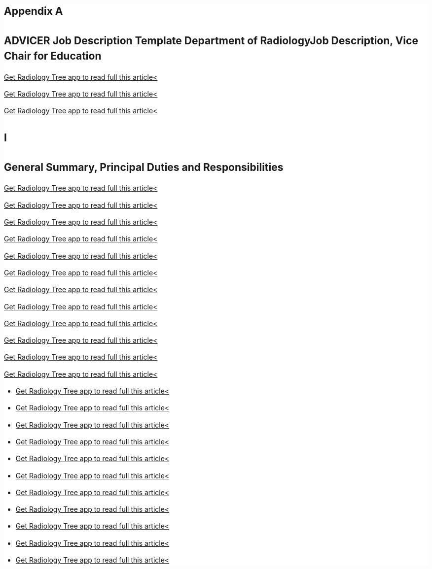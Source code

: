 ## Appendix A

## ADVICER Job Description Template Department of RadiologyJob Description, Vice Chair for Education

[Get Radiology Tree app to read full this article<](https://clinicalpub.com/app)

[Get Radiology Tree app to read full this article<](https://clinicalpub.com/app)

[Get Radiology Tree app to read full this article<](https://clinicalpub.com/app)

## I

## General Summary, Principal Duties and Responsibilities

[Get Radiology Tree app to read full this article<](https://clinicalpub.com/app)

[Get Radiology Tree app to read full this article<](https://clinicalpub.com/app)

[Get Radiology Tree app to read full this article<](https://clinicalpub.com/app)

[Get Radiology Tree app to read full this article<](https://clinicalpub.com/app)

[Get Radiology Tree app to read full this article<](https://clinicalpub.com/app)

[Get Radiology Tree app to read full this article<](https://clinicalpub.com/app)

[Get Radiology Tree app to read full this article<](https://clinicalpub.com/app)

[Get Radiology Tree app to read full this article<](https://clinicalpub.com/app)

[Get Radiology Tree app to read full this article<](https://clinicalpub.com/app)

[Get Radiology Tree app to read full this article<](https://clinicalpub.com/app)

[Get Radiology Tree app to read full this article<](https://clinicalpub.com/app)

[Get Radiology Tree app to read full this article<](https://clinicalpub.com/app)

- [Get Radiology Tree app to read full this article<](https://clinicalpub.com/app)

- [Get Radiology Tree app to read full this article<](https://clinicalpub.com/app)

- [Get Radiology Tree app to read full this article<](https://clinicalpub.com/app)

- [Get Radiology Tree app to read full this article<](https://clinicalpub.com/app)

- [Get Radiology Tree app to read full this article<](https://clinicalpub.com/app)

- [Get Radiology Tree app to read full this article<](https://clinicalpub.com/app)

- [Get Radiology Tree app to read full this article<](https://clinicalpub.com/app)

- [Get Radiology Tree app to read full this article<](https://clinicalpub.com/app)

- [Get Radiology Tree app to read full this article<](https://clinicalpub.com/app)

- [Get Radiology Tree app to read full this article<](https://clinicalpub.com/app)

- [Get Radiology Tree app to read full this article<](https://clinicalpub.com/app)
